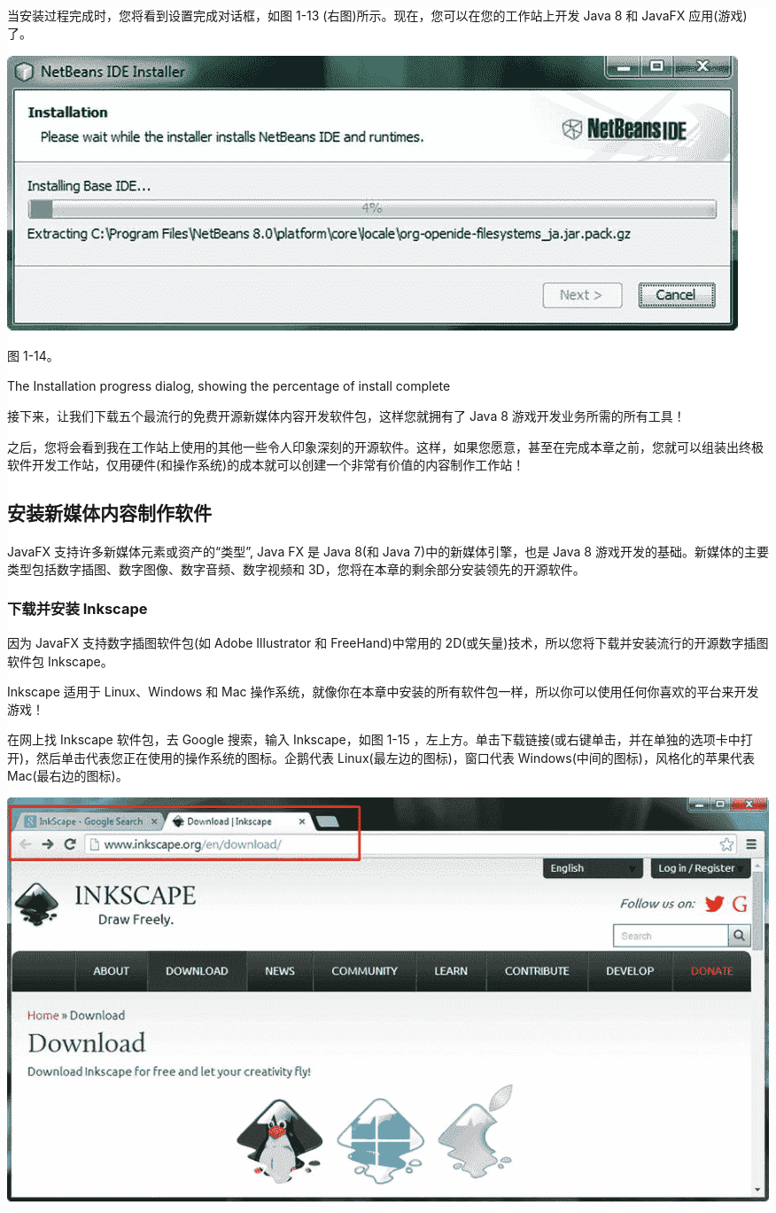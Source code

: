 当安装过程完成时，您将看到设置完成对话框，如图 1-13 (右图)所示。现在，您可以在您的工作站上开发 Java 8 和 JavaFX 应用(游戏)了。

![A978-1-4842-0415-3_1_Fig14_HTML.jpg](img/A978-1-4842-0415-3_1_Fig14_HTML.jpg)

图 1-14。

The Installation progress dialog, showing the percentage of install complete

接下来，让我们下载五个最流行的免费开源新媒体内容开发软件包，这样您就拥有了 Java 8 游戏开发业务所需的所有工具！

之后，您将会看到我在工作站上使用的其他一些令人印象深刻的开源软件。这样，如果您愿意，甚至在完成本章之前，您就可以组装出终极软件开发工作站，仅用硬件(和操作系统)的成本就可以创建一个非常有价值的内容制作工作站！

## 安装新媒体内容制作软件

JavaFX 支持许多新媒体元素或资产的“类型”, Java FX 是 Java 8(和 Java 7)中的新媒体引擎，也是 Java 8 游戏开发的基础。新媒体的主要类型包括数字插图、数字图像、数字音频、数字视频和 3D，您将在本章的剩余部分安装领先的开源软件。

### 下载并安装 Inkscape

因为 JavaFX 支持数字插图软件包(如 Adobe Illustrator 和 FreeHand)中常用的 2D(或矢量)技术，所以您将下载并安装流行的开源数字插图软件包 Inkscape。

Inkscape 适用于 Linux、Windows 和 Mac 操作系统，就像你在本章中安装的所有软件包一样，所以你可以使用任何你喜欢的平台来开发游戏！

在网上找 Inkscape 软件包，去 Google 搜索，输入 Inkscape，如图 1-15 ，左上方。单击下载链接(或右键单击，并在单独的选项卡中打开)，然后单击代表您正在使用的操作系统的图标。企鹅代表 Linux(最左边的图标)，窗口代表 Windows(中间的图标)，风格化的苹果代表 Mac(最右边的图标)。

![A978-1-4842-0415-3_1_Fig15_HTML.jpg](img/A978-1-4842-0415-3_1_Fig15_HTML.jpg)
